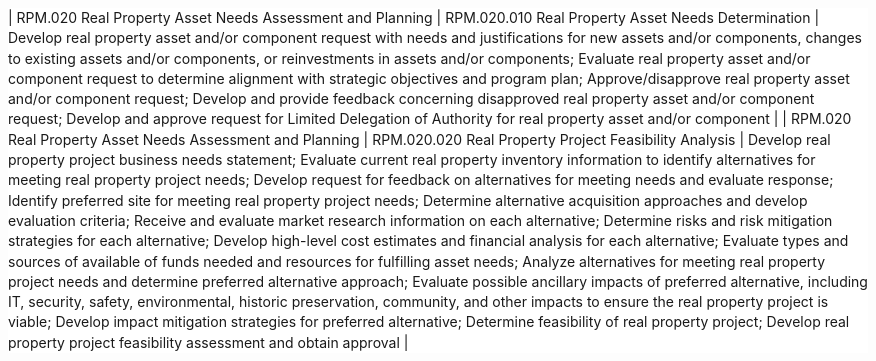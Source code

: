 | RPM.020 Real Property Asset Needs Assessment and Planning          | RPM.020.010 Real Property Asset Needs Determination                            | Develop real property asset and/or component request with needs and justifications for new assets and/or components, changes to existing assets and/or components, or reinvestments in assets and/or components; Evaluate real property asset and/or component request to determine alignment with strategic objectives and program plan; Approve/disapprove real property asset and/or component request; Develop and provide feedback concerning disapproved real property asset and/or component request; Develop and approve request for Limited Delegation of Authority for real property asset and/or component                                                                                                                                                                                                                                                                                                                                                                                                                                                                                                                                                                                                                                                                                                                                                                                                                                                                                                                                                                                                                                                                                                                                                                                                                                                                                                                                                                                                                                                                                                                                                                                                                                                     |
| RPM.020 Real Property Asset Needs Assessment and Planning          | RPM.020.020 Real Property Project Feasibility Analysis                         | Develop real property project business needs statement; Evaluate current real property inventory information to identify alternatives for meeting real property project needs; Develop request for feedback on alternatives for meeting needs and evaluate response; Identify preferred site for meeting real property project needs; Determine alternative acquisition approaches and develop evaluation criteria; Receive and evaluate market research information on each alternative; Determine risks and risk mitigation strategies for each alternative; Develop high-level cost estimates and financial analysis for each alternative; Evaluate types and sources of available of funds needed and resources for fulfilling asset needs; Analyze alternatives for meeting real property project needs and determine preferred alternative approach; Evaluate possible ancillary impacts of preferred alternative, including IT, security, safety, environmental, historic preservation, community, and other impacts to ensure the real property project is viable; Develop impact mitigation strategies for preferred alternative; Determine feasibility of real property project; Develop real property project feasibility assessment and obtain approval                                                                                                                                                                                                                                                                                                                                                                                                                                                                                                                                                                                                                                                                                                                                                                                                                                                                                                                                                                                                       |